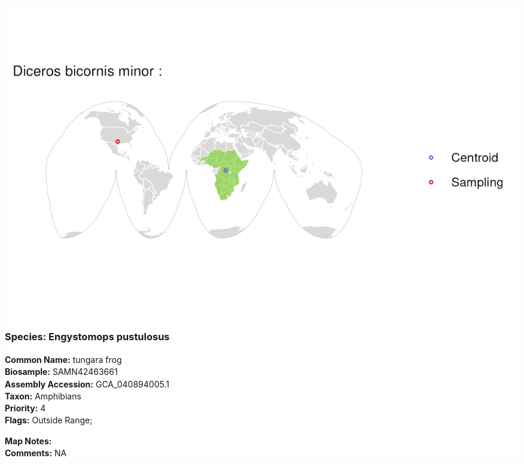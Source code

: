 ![](../species/Diceros_bicornis_minor/Diceros_bicornis_minor_distribution_map.png)

### Species: Engystomops pustulosus

**Common Name:** tungara frog\
**Biosample:** SAMN42463661\
**Assembly Accession:** GCA_040894005.1\
**Taxon:** Amphibians\
**Priority:** 4\
**Flags:** Outside Range;

**Map Notes:**\
**Comments:** NA
